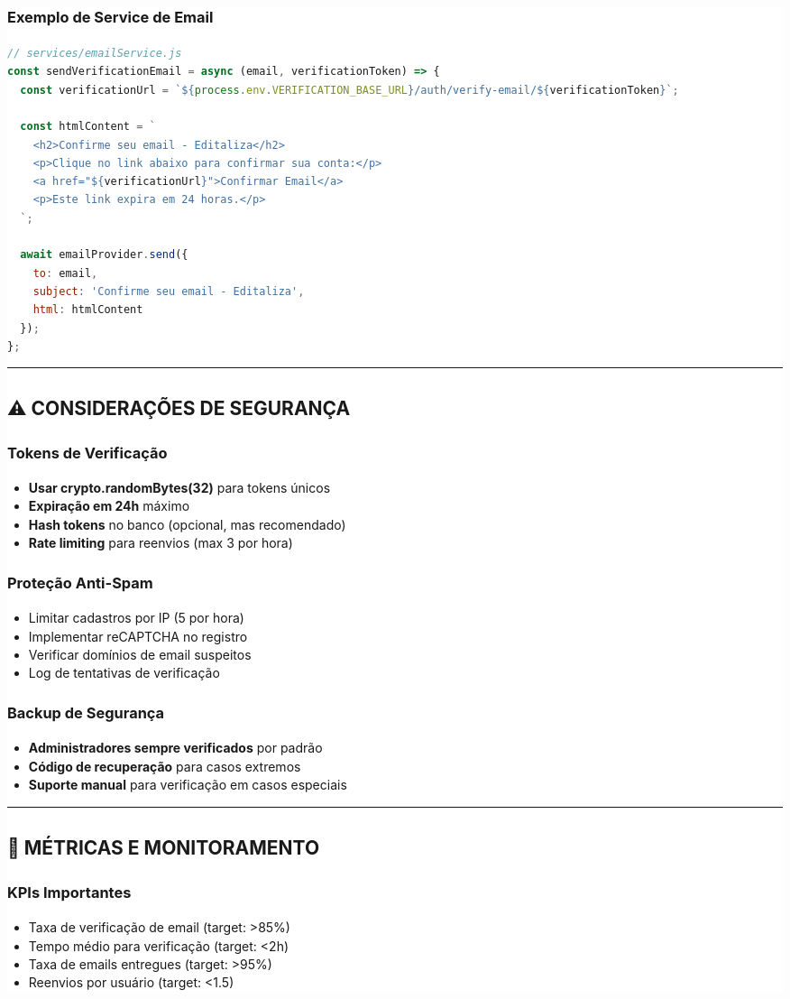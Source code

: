 ### **Exemplo de Service de Email**
```javascript
// services/emailService.js
const sendVerificationEmail = async (email, verificationToken) => {
  const verificationUrl = `${process.env.VERIFICATION_BASE_URL}/auth/verify-email/${verificationToken}`;
  
  const htmlContent = `
    <h2>Confirme seu email - Editaliza</h2>
    <p>Clique no link abaixo para confirmar sua conta:</p>
    <a href="${verificationUrl}">Confirmar Email</a>
    <p>Este link expira em 24 horas.</p>
  `;
  
  await emailProvider.send({
    to: email,
    subject: 'Confirme seu email - Editaliza',
    html: htmlContent
  });
};
```

---

## ⚠️ **CONSIDERAÇÕES DE SEGURANÇA**

### **Tokens de Verificação**
- **Usar crypto.randomBytes(32)** para tokens únicos
- **Expiração em 24h** máximo
- **Hash tokens** no banco (opcional, mas recomendado)
- **Rate limiting** para reenvios (max 3 por hora)

### **Proteção Anti-Spam**
- Limitar cadastros por IP (5 por hora)
- Implementar reCAPTCHA no registro
- Verificar domínios de email suspeitos
- Log de tentativas de verificação

### **Backup de Segurança**
- **Administradores sempre verificados** por padrão
- **Código de recuperação** para casos extremos
- **Suporte manual** para verificação em casos especiais

---

## 🎯 **MÉTRICAS E MONITORAMENTO**

### **KPIs Importantes**
- Taxa de verificação de email (target: >85%)
- Tempo médio para verificação (target: <2h)
- Taxa de emails entregues (target: >95%)
- Reenvios por usuário (target: <1.5)
